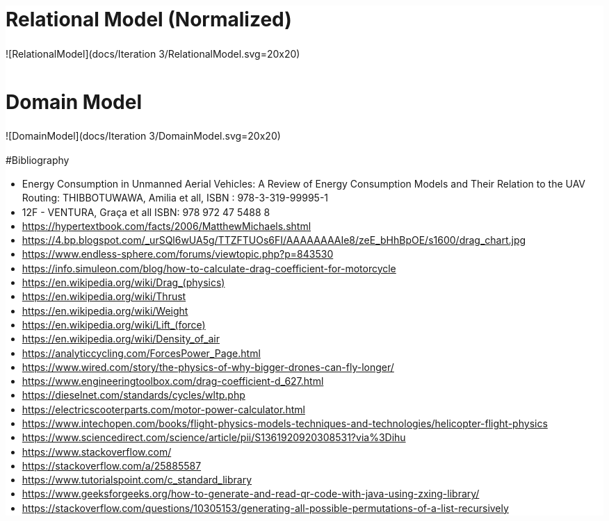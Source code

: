 # Relational Model (Normalized)

![RelationalModel](docs/Iteration 3/RelationalModel.svg=20x20)

# Domain Model

![DomainModel](docs/Iteration 3/DomainModel.svg=20x20)

#Bibliography

- Energy Consumption in Unmanned Aerial Vehicles: A Review of Energy Consumption Models and Their Relation to the UAV Routing: THIBBOTUWAWA, Amilia et all, ISBN : 978-3-319-99995-1
- 12F - VENTURA, Graça et all ISBN: 978 972 47 5488 8
- https://hypertextbook.com/facts/2006/MatthewMichaels.shtml
- https://4.bp.blogspot.com/_urSQl6wUA5g/TTZFTUOs6FI/AAAAAAAAIe8/zeE_bHhBpOE/s1600/drag_chart.jpg
- https://www.endless-sphere.com/forums/viewtopic.php?p=843530
- https://info.simuleon.com/blog/how-to-calculate-drag-coefficient-for-motorcycle
- https://en.wikipedia.org/wiki/Drag_(physics)
- https://en.wikipedia.org/wiki/Thrust
- https://en.wikipedia.org/wiki/Weight
- https://en.wikipedia.org/wiki/Lift_(force)
- https://en.wikipedia.org/wiki/Density_of_air
- https://analyticcycling.com/ForcesPower_Page.html
- https://www.wired.com/story/the-physics-of-why-bigger-drones-can-fly-longer/
- https://www.engineeringtoolbox.com/drag-coefficient-d_627.html
- https://dieselnet.com/standards/cycles/wltp.php
- https://electricscooterparts.com/motor-power-calculator.html
- https://www.intechopen.com/books/flight-physics-models-techniques-and-technologies/helicopter-flight-physics
- https://www.sciencedirect.com/science/article/pii/S1361920920308531?via%3Dihu
- https://www.stackoverflow.com/
- https://stackoverflow.com/a/25885587
- https://www.tutorialspoint.com/c_standard_library
- https://www.geeksforgeeks.org/how-to-generate-and-read-qr-code-with-java-using-zxing-library/
- https://stackoverflow.com/questions/10305153/generating-all-possible-permutations-of-a-list-recursively